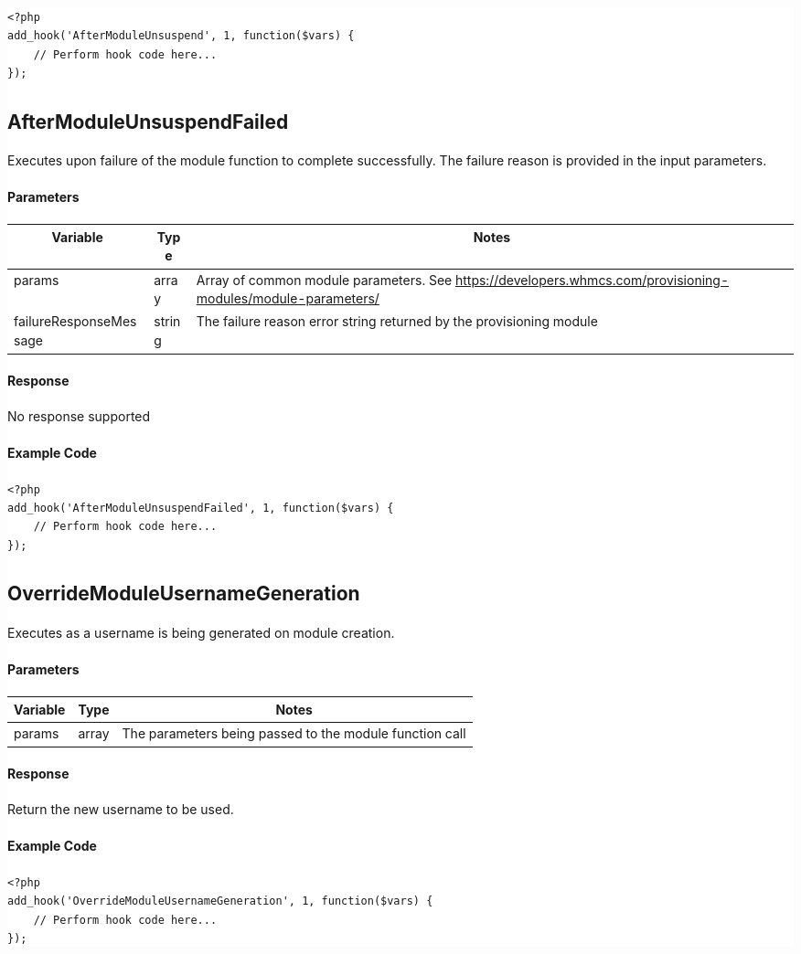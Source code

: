 ```
<?php
add_hook('AfterModuleUnsuspend', 1, function($vars) {
    // Perform hook code here...
});
```

## AfterModuleUnsuspendFailed

Executes upon failure of the module function to complete successfully. The failure reason is provided in the input parameters.

#### Parameters

| Variable | Type | Notes |
| -------- | ---- | ----- |
| params | array | Array of common module parameters. See https://developers.whmcs.com/provisioning-modules/module-parameters/ |
| failureResponseMessage | string | The failure reason error string returned by the provisioning module |

#### Response

No response supported

#### Example Code

```
<?php
add_hook('AfterModuleUnsuspendFailed', 1, function($vars) {
    // Perform hook code here...
});
```

## OverrideModuleUsernameGeneration

Executes as a username is being generated on module creation.

#### Parameters

| Variable | Type | Notes |
| -------- | ---- | ----- |
| params | array | The parameters being passed to the module function call |

#### Response

Return the new username to be used.

#### Example Code

```
<?php
add_hook('OverrideModuleUsernameGeneration', 1, function($vars) {
    // Perform hook code here...
});
```
